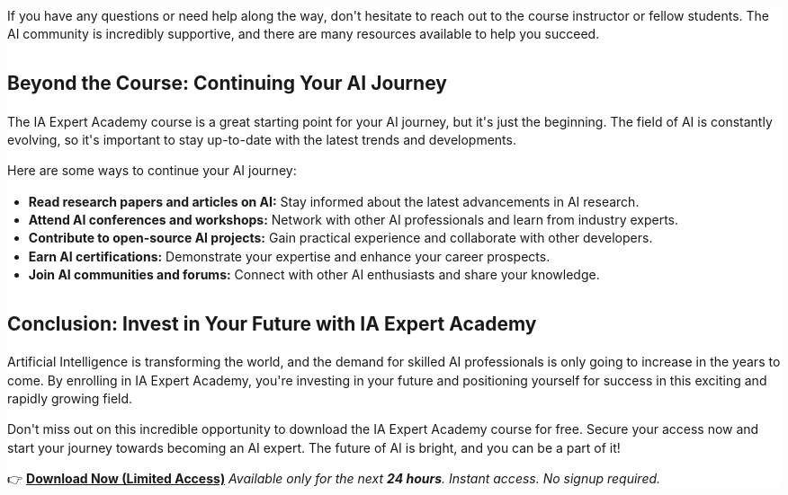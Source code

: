 If you have any questions or need help along the way, don't hesitate to reach out to the course instructor or fellow students. The AI community is incredibly supportive, and there are many resources available to help you succeed.

## Beyond the Course: Continuing Your AI Journey

The IA Expert Academy course is a great starting point for your AI journey, but it's just the beginning. The field of AI is constantly evolving, so it's important to stay up-to-date with the latest trends and developments.

Here are some ways to continue your AI journey:

*   **Read research papers and articles on AI:** Stay informed about the latest advancements in AI research.
*   **Attend AI conferences and workshops:** Network with other AI professionals and learn from industry experts.
*   **Contribute to open-source AI projects:** Gain practical experience and collaborate with other developers.
*   **Earn AI certifications:** Demonstrate your expertise and enhance your career prospects.
*   **Join AI communities and forums:** Connect with other AI enthusiasts and share your knowledge.

## Conclusion: Invest in Your Future with IA Expert Academy

Artificial Intelligence is transforming the world, and the demand for skilled AI professionals is only going to increase in the years to come. By enrolling in IA Expert Academy, you're investing in your future and positioning yourself for success in this exciting and rapidly growing field.

Don't miss out on this incredible opportunity to download the IA Expert Academy course for free. Secure your access now and start your journey towards becoming an AI expert. The future of AI is bright, and you can be a part of it!

👉 [**Download Now (Limited Access)**](https://udemywork.com/ia-expert-academy)
_Available only for the next **24 hours**. Instant access. No signup required._
